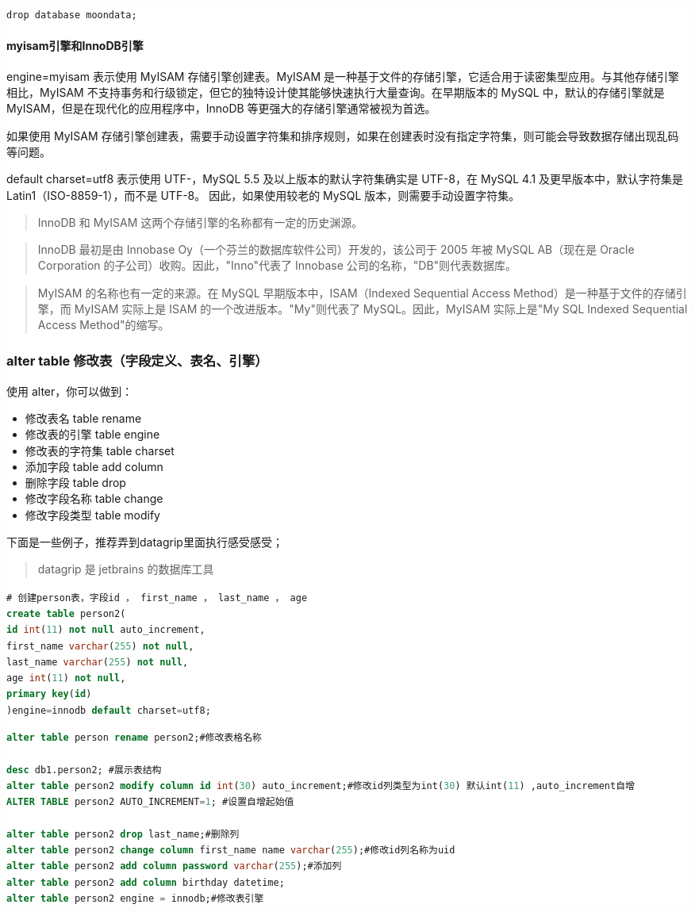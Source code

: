 ```
drop database moondata;
```


#### myisam引擎和InnoDB引擎
engine=myisam 表示使用 MyISAM 存储引擎创建表。MyISAM 是一种基于文件的存储引擎，它适合用于读密集型应用。与其他存储引擎相比，MyISAM 不支持事务和行级锁定，但它的独特设计使其能够快速执行大量查询。在早期版本的 MySQL 中，默认的存储引擎就是 MyISAM，但是在现代化的应用程序中，InnoDB 等更强大的存储引擎通常被视为首选。

如果使用 MyISAM 存储引擎创建表，需要手动设置字符集和排序规则，如果在创建表时没有指定字符集，则可能会导致数据存储出现乱码等问题。

default charset=utf8 表示使用 UTF-，MySQL 5.5 及以上版本的默认字符集确实是 UTF-8，在 MySQL 4.1 及更早版本中，默认字符集是 Latin1（ISO-8859-1），而不是 UTF-8。
因此，如果使用较老的 MySQL 版本，则需要手动设置字符集。

> InnoDB 和 MyISAM 这两个存储引擎的名称都有一定的历史渊源。

> InnoDB 最初是由 Innobase Oy（一个芬兰的数据库软件公司）开发的，该公司于 2005 年被 MySQL AB（现在是 Oracle Corporation 的子公司）收购。因此，"Inno"代表了 Innobase 公司的名称，"DB"则代表数据库。

> MyISAM 的名称也有一定的来源。在 MySQL 早期版本中，ISAM（Indexed Sequential Access Method）是一种基于文件的存储引擎，而 MyISAM 实际上是 ISAM 的一个改进版本。"My"则代表了 MySQL。因此，MyISAM 实际上是"My SQL Indexed Sequential Access Method"的缩写。



### alter table 修改表（字段定义、表名、引擎）

使用 alter，你可以做到：

- 修改表名 table rename
- 修改表的引擎 table engine
- 修改表的字符集 table charset
- 添加字段 table add column
- 删除字段 table drop
- 修改字段名称 table change
- 修改字段类型 table modify


下面是一些例子，推荐弄到datagrip里面执行感受感受；

> datagrip 是 jetbrains 的数据库工具

```sql
# 创建person表，字段id ， first_name ， last_name ， age
create table person2(
id int(11) not null auto_increment,
first_name varchar(255) not null,
last_name varchar(255) not null,
age int(11) not null,
primary key(id)
)engine=innodb default charset=utf8;
```

```sql
alter table person rename person2;#修改表格名称

desc db1.person2; #展示表结构
alter table person2 modify column id int(30) auto_increment;#修改id列类型为int(30) 默认int(11) ,auto_increment自增
ALTER TABLE person2 AUTO_INCREMENT=1; #设置自增起始值

alter table person2 drop last_name;#删除列
alter table person2 change column first_name name varchar(255);#修改id列名称为uid
alter table person2 add column password varchar(255);#添加列
alter table person2 add column birthday datetime;
alter table person2 engine = innodb;#修改表引擎
```
